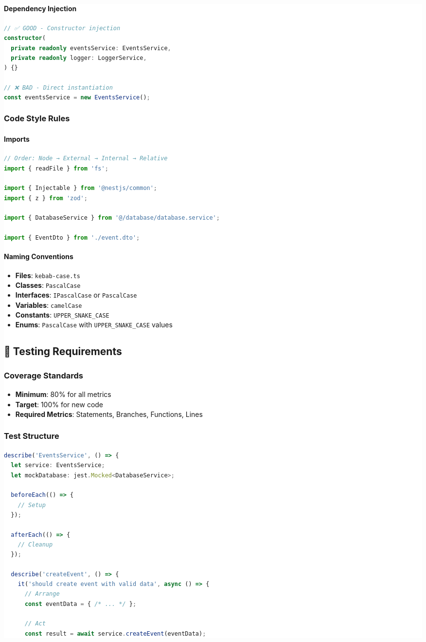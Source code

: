 #### Dependency Injection
```typescript
// ✅ GOOD - Constructor injection
constructor(
  private readonly eventsService: EventsService,
  private readonly logger: LoggerService,
) {}

// ❌ BAD - Direct instantiation
const eventsService = new EventsService();
```

### Code Style Rules

#### Imports
```typescript
// Order: Node → External → Internal → Relative
import { readFile } from 'fs';

import { Injectable } from '@nestjs/common';
import { z } from 'zod';

import { DatabaseService } from '@/database/database.service';

import { EventDto } from './event.dto';
```

#### Naming Conventions
- **Files**: `kebab-case.ts`
- **Classes**: `PascalCase`
- **Interfaces**: `IPascalCase` or `PascalCase`
- **Variables**: `camelCase`
- **Constants**: `UPPER_SNAKE_CASE`
- **Enums**: `PascalCase` with `UPPER_SNAKE_CASE` values

## 🧪 Testing Requirements

### Coverage Standards
- **Minimum**: 80% for all metrics
- **Target**: 100% for new code
- **Required Metrics**: Statements, Branches, Functions, Lines

### Test Structure
```typescript
describe('EventsService', () => {
  let service: EventsService;
  let mockDatabase: jest.Mocked<DatabaseService>;

  beforeEach(() => {
    // Setup
  });

  afterEach(() => {
    // Cleanup
  });

  describe('createEvent', () => {
    it('should create event with valid data', async () => {
      // Arrange
      const eventData = { /* ... */ };
      
      // Act
      const result = await service.createEvent(eventData);
```